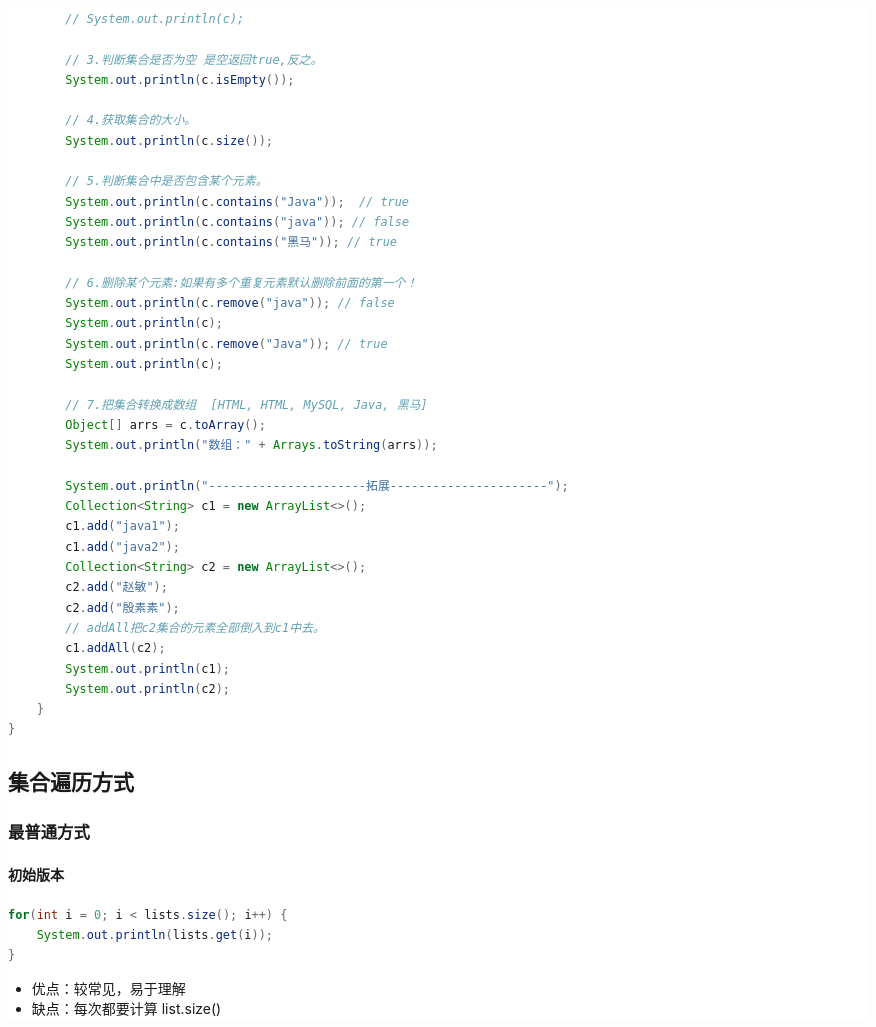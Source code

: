 ```java
        // System.out.println(c);

        // 3.判断集合是否为空 是空返回true,反之。
        System.out.println(c.isEmpty());

        // 4.获取集合的大小。
        System.out.println(c.size());

        // 5.判断集合中是否包含某个元素。
        System.out.println(c.contains("Java"));  // true
        System.out.println(c.contains("java")); // false
        System.out.println(c.contains("黑马")); // true

        // 6.删除某个元素:如果有多个重复元素默认删除前面的第一个！
        System.out.println(c.remove("java")); // false
        System.out.println(c);
        System.out.println(c.remove("Java")); // true
        System.out.println(c);

        // 7.把集合转换成数组  [HTML, HTML, MySQL, Java, 黑马]
        Object[] arrs = c.toArray();
        System.out.println("数组：" + Arrays.toString(arrs));

        System.out.println("----------------------拓展----------------------");
        Collection<String> c1 = new ArrayList<>();
        c1.add("java1");
        c1.add("java2");
        Collection<String> c2 = new ArrayList<>();
        c2.add("赵敏");
        c2.add("殷素素");
        // addAll把c2集合的元素全部倒入到c1中去。
        c1.addAll(c2);
        System.out.println(c1);
        System.out.println(c2);
    }
}
```

## 集合遍历方式

### 最普通方式

#### 初始版本

```java
for(int i = 0; i < lists.size(); i++) {
    System.out.println(lists.get(i));
}
```

- 优点：较常见，易于理解
- 缺点：每次都要计算 list.size()

